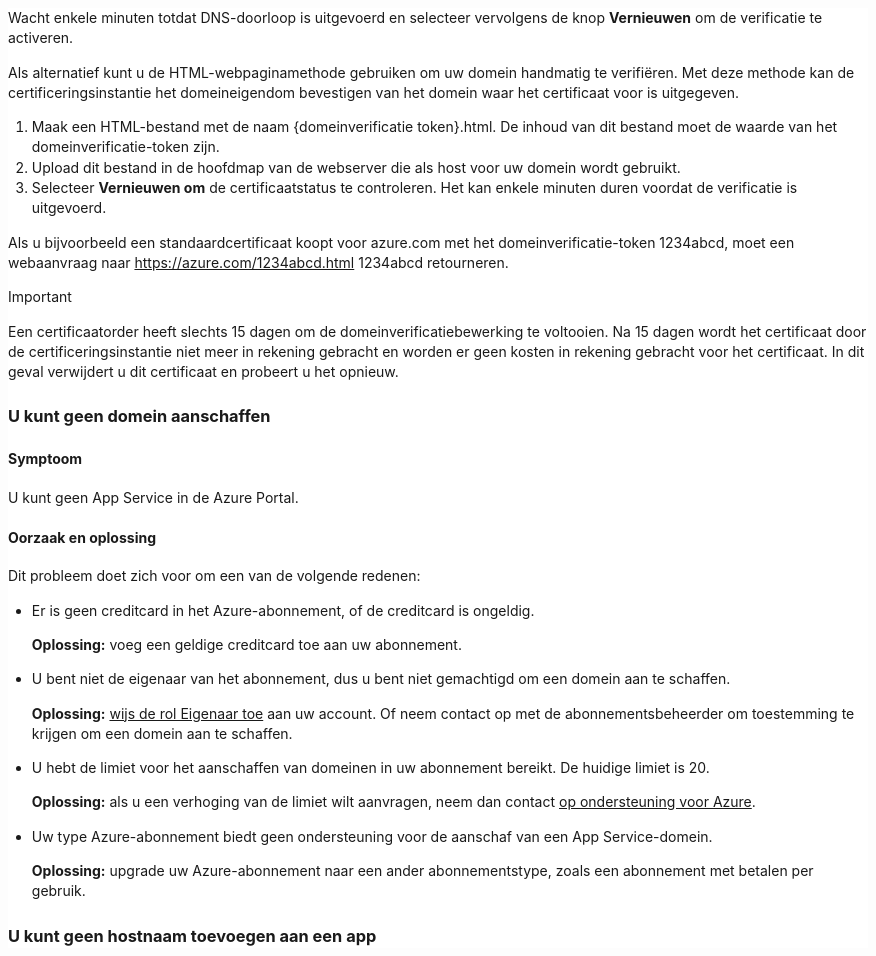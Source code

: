 Wacht enkele minuten totdat DNS-doorloop is uitgevoerd en selecteer vervolgens de knop **Vernieuwen** om de verificatie te activeren. 

Als alternatief kunt u de HTML-webpaginamethode gebruiken om uw domein handmatig te verifiëren. Met deze methode kan de certificeringsinstantie het domeineigendom bevestigen van het domein waar het certificaat voor is uitgegeven.

1. Maak een HTML-bestand met de naam {domeinverificatie token}.html. De inhoud van dit bestand moet de waarde van het domeinverificatie-token zijn.
1. Upload dit bestand in de hoofdmap van de webserver die als host voor uw domein wordt gebruikt.
1. Selecteer **Vernieuwen om** de certificaatstatus te controleren. Het kan enkele minuten duren voordat de verificatie is uitgevoerd.

Als u bijvoorbeeld een standaardcertificaat koopt voor azure.com met het domeinverificatie-token 1234abcd, moet een webaanvraag naar https://azure.com/1234abcd.html 1234abcd retourneren. 

> [!IMPORTANT]
> Een certificaatorder heeft slechts 15 dagen om de domeinverificatiebewerking te voltooien. Na 15 dagen wordt het certificaat door de certificeringsinstantie niet meer in rekening gebracht en worden er geen kosten in rekening gebracht voor het certificaat. In dit geval verwijdert u dit certificaat en probeert u het opnieuw.
>
> 

### <a name="you-cant-purchase-a-domain"></a>U kunt geen domein aanschaffen

#### <a name="symptom"></a>Symptoom
U kunt geen App Service in de Azure Portal.

#### <a name="cause-and-solution"></a>Oorzaak en oplossing

Dit probleem doet zich voor om een van de volgende redenen:

- Er is geen creditcard in het Azure-abonnement, of de creditcard is ongeldig.

    **Oplossing:** voeg een geldige creditcard toe aan uw abonnement.

- U bent niet de eigenaar van het abonnement, dus u bent niet gemachtigd om een domein aan te schaffen.

    **Oplossing:** [wijs de rol Eigenaar toe](../role-based-access-control/role-assignments-portal.md) aan uw account. Of neem contact op met de abonnementsbeheerder om toestemming te krijgen om een domein aan te schaffen.
- U hebt de limiet voor het aanschaffen van domeinen in uw abonnement bereikt. De huidige limiet is 20.

    **Oplossing:** als u een verhoging van de limiet wilt aanvragen, neem dan contact [op ondersteuning voor Azure](https://portal.azure.com/?#blade/Microsoft_Azure_Support/HelpAndSupportBlade).
- Uw type Azure-abonnement biedt geen ondersteuning voor de aanschaf van een App Service-domein.

    **Oplossing:** upgrade uw Azure-abonnement naar een ander abonnementstype, zoals een abonnement met betalen per gebruik.

### <a name="you-cant-add-a-host-name-to-an-app"></a>U kunt geen hostnaam toevoegen aan een app 
